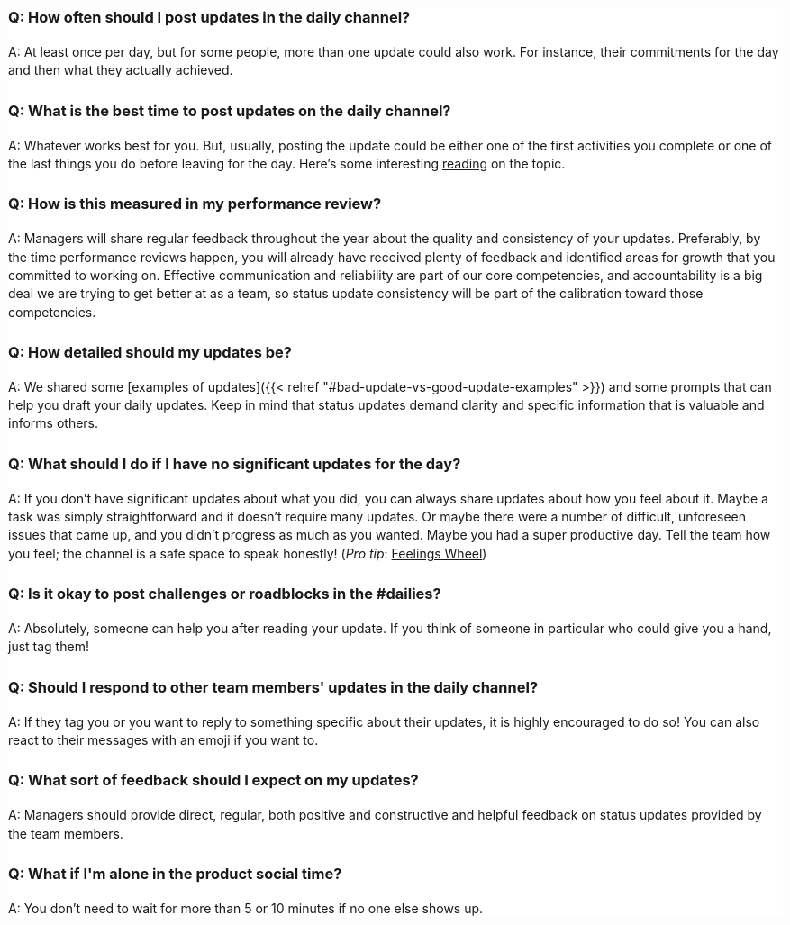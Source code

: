 ### Q: How often should I post updates in the daily channel?
A: At least once per day, but for some people, more than one update could also work. For instance, their commitments for the day and then what they actually achieved.

### Q: What is the best time to post updates on the daily channel?
A: Whatever works best for you. But, usually, posting the update could be either one of the first activities you complete or one of the last things you do before leaving for the day. Here’s some interesting [reading](https://blog.xmtp.com/goodbye-standups-hello-wrap-ups/) on the topic.

### Q: How is this measured in my performance review?
A: Managers will share regular feedback throughout the year about the quality and consistency of your updates. Preferably, by the time performance reviews happen, you will already have received plenty of feedback and identified areas for growth that you committed to working on. Effective communication and reliability are part of our core competencies, and accountability is a big deal we are trying to get better at as a team, so status update consistency will be part of the calibration toward those competencies.

### Q: How detailed should my updates be?
A: We shared some [examples of updates]({{< relref "#bad-update-vs-good-update-examples" >}}) and some prompts that can help you draft your daily updates. Keep in mind that status updates demand clarity and specific information that is valuable and informs others. 

### Q: What should I do if I have no significant updates for the day?
A: If you don’t have significant updates about what you did, you can always share updates about how you feel about it. Maybe a task was simply straightforward and it doesn’t require many updates. Or maybe there were a number of difficult, unforeseen issues that came up, and you didn’t progress as much as you wanted. Maybe you had a super productive day. Tell the team how you feel; the channel is a safe space to speak honestly! (*Pro tip*: [Feelings Wheel](https://feelingswheel.com/))

### Q: Is it okay to post challenges or roadblocks in the #dailies?
A: Absolutely, someone can help you after reading your update. If you think of someone in particular who could give you a hand, just tag them!

### Q: Should I respond to other team members' updates in the daily channel?
A: If they tag you or you want to reply to something specific about their updates, it is highly encouraged to do so! You can also react to their messages with an emoji if you want to.

### Q: What sort of feedback should I expect on my updates?
A: Managers should provide direct, regular, both positive and constructive and helpful feedback on status updates provided by the team members.

### Q: What if I'm alone in the product social time? 
A: You don’t need to wait for more than 5 or 10 minutes if no one else shows up.
